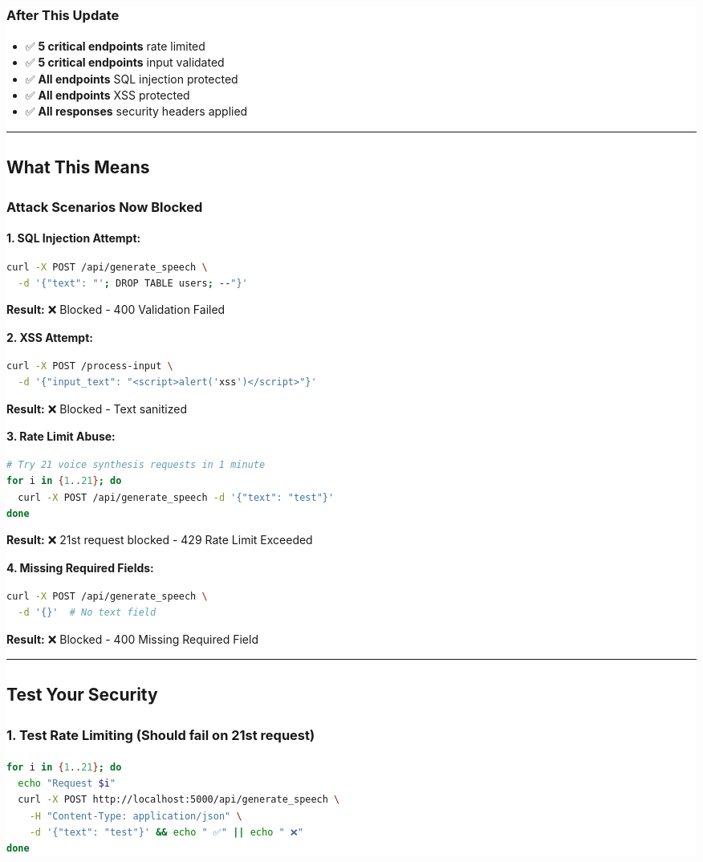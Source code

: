 ### After This Update
- ✅ **5 critical endpoints** rate limited
- ✅ **5 critical endpoints** input validated
- ✅ **All endpoints** SQL injection protected
- ✅ **All endpoints** XSS protected
- ✅ **All responses** security headers applied

---

## What This Means

### Attack Scenarios Now Blocked

**1. SQL Injection Attempt:**
```bash
curl -X POST /api/generate_speech \
  -d '{"text": "'; DROP TABLE users; --"}'
```
**Result:** ❌ Blocked - 400 Validation Failed

**2. XSS Attempt:**
```bash
curl -X POST /process-input \
  -d '{"input_text": "<script>alert('xss')</script>"}'
```
**Result:** ❌ Blocked - Text sanitized

**3. Rate Limit Abuse:**
```bash
# Try 21 voice synthesis requests in 1 minute
for i in {1..21}; do
  curl -X POST /api/generate_speech -d '{"text": "test"}'
done
```
**Result:** ❌ 21st request blocked - 429 Rate Limit Exceeded

**4. Missing Required Fields:**
```bash
curl -X POST /api/generate_speech \
  -d '{}'  # No text field
```
**Result:** ❌ Blocked - 400 Missing Required Field

---

## Test Your Security

### 1. Test Rate Limiting (Should fail on 21st request)
```bash
for i in {1..21}; do
  echo "Request $i"
  curl -X POST http://localhost:5000/api/generate_speech \
    -H "Content-Type: application/json" \
    -d '{"text": "test"}' && echo " ✅" || echo " ❌"
done
```
